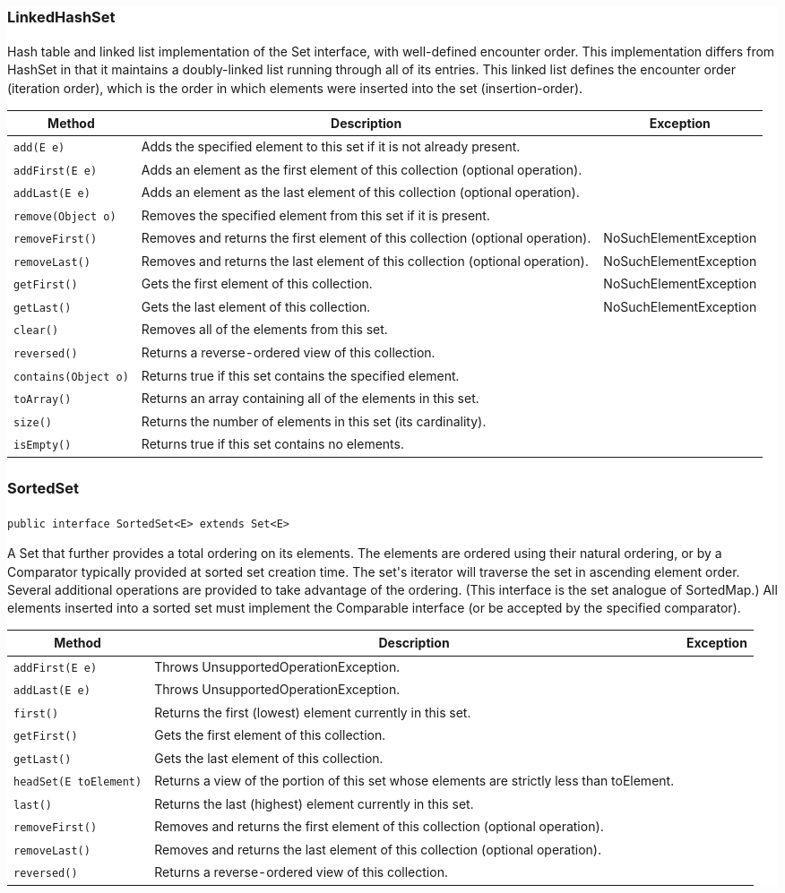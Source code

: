 ### LinkedHashSet

Hash table and linked list implementation of the Set interface, with well-defined encounter order. This implementation differs from HashSet in that it maintains a doubly-linked list running through all of its entries. This linked list defines the encounter order (iteration order), which is the order in which elements were inserted into the set (insertion-order).

| Method               | Description                                                  | Exception              |
| -------------------- | ------------------------------------------------------------ | ---------------------- |
| `add(E e)`           | Adds the specified element to this set if it is not already present. |                        |
| `addFirst(E e)`      | Adds an element as the first element of this collection (optional operation). |                        |
| `addLast(E e)`       | Adds an element as the last element of this collection (optional operation). |                        |
| `remove(Object o)`   | Removes the specified element from this set if it is present. |                        |
| `removeFirst()`      | Removes and returns the first element of this collection (optional operation). | NoSuchElementException |
| `removeLast()`       | Removes and returns the last element of this collection (optional operation). | NoSuchElementException |
| `getFirst()`         | Gets the first element of this collection.                   | NoSuchElementException |
| `getLast()`          | Gets the last element of this collection.                    | NoSuchElementException |
| `clear()`            | Removes all of the elements from this set.                   |                        |
| `reversed()`         | Returns a reverse-ordered view of this collection.           |                        |
| `contains(Object o)` | Returns true if this set contains the specified element.     |                        |
| `toArray()`          | Returns an array containing all of the elements in this set. |                        |
| `size()`             | Returns the number of elements in this set (its cardinality). |                        |
| `isEmpty()`          | Returns true if this set contains no elements.               |                        |



### SortedSet

`public interface SortedSet<E> extends Set<E>`

A Set that further provides a total ordering on its elements. The elements are ordered using their natural ordering, or by a Comparator typically provided at sorted set creation time. The set's iterator will traverse the set in ascending element order. Several additional operations are provided to take advantage of the ordering. (This interface is the set analogue of SortedMap.)
All elements inserted into a sorted set must implement the Comparable interface (or be accepted by the specified comparator).

| Method                               | Description                                                  | Exception |
| ------------------------------------ | ------------------------------------------------------------ | --------- |
| `addFirst(E e)`                      | Throws UnsupportedOperationException.                        |           |
| `addLast(E e)`                       | Throws UnsupportedOperationException.                        |           |
| `first()`                            | Returns the first (lowest) element currently in this set.    |           |
| `getFirst()`                         | Gets the first element of this collection.                   |           |
| `getLast()`                          | Gets the last element of this collection.                    |           |
| `headSet(E toElement)`               | Returns a view of the portion of this set whose elements are strictly less than toElement. |           |
| `last()`                             | Returns the last (highest) element currently in this set.    |           |
| `removeFirst()`                      | Removes and returns the first element of this collection (optional operation). |           |
| `removeLast()`                       | Removes and returns the last element of this collection (optional operation). |           |
| `reversed()`                         | Returns a reverse-ordered view of this collection.           |           |